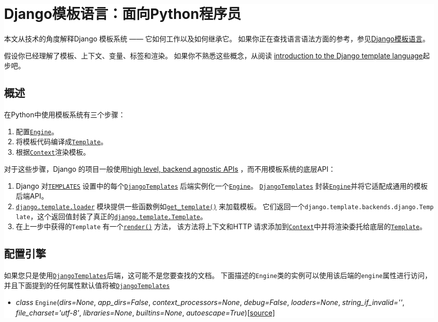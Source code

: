 # Django模板语言：面向Python程序员

本文从技术的角度解释Django 模板系统 —— 它如何工作以及如何继承它。 如果你正在查找语言语法方面的参考，参见[Django模板语言](https://yiyibooks.cn/__trs__/xx/Django_1.11.6/ref/templates/language.html)。

假设你已经理解了模板、上下文、变量、标签和渲染。 如果你不熟悉这些概念，从阅读 [introduction to the Django template language](https://yiyibooks.cn/__trs__/xx/Django_1.11.6/topics/templates.html#template-language-intro)起步吧。



## 概述

在Python中使用模板系统有三个步骤：

1. 配置[`Engine`](https://yiyibooks.cn/__trs__/xx/Django_1.11.6/ref/templates/api.html#django.template.Engine)。
2. 将模板代码编译成[`Template`](https://yiyibooks.cn/__trs__/xx/Django_1.11.6/ref/templates/api.html#django.template.Template)。
3. 根据[`Context`](https://yiyibooks.cn/__trs__/xx/Django_1.11.6/ref/templates/api.html#django.template.Context)渲染模板。

对于这些步骤，Django 的项目一般使用[high level, backend agnostic APIs](https://yiyibooks.cn/__trs__/xx/Django_1.11.6/topics/templates.html#template-engines) ，而不用模板系统的底层API：

1. Django 对[`TEMPLATES`](https://yiyibooks.cn/__trs__/xx/Django_1.11.6/ref/settings.html#std:setting-TEMPLATES) 设置中的每个[`DjangoTemplates`](https://yiyibooks.cn/__trs__/xx/Django_1.11.6/topics/templates.html#django.template.backends.django.DjangoTemplates) 后端实例化一个[`Engine`](https://yiyibooks.cn/__trs__/xx/Django_1.11.6/ref/templates/api.html#django.template.Engine)。 [`DjangoTemplates`](https://yiyibooks.cn/__trs__/xx/Django_1.11.6/topics/templates.html#django.template.backends.django.DjangoTemplates) 封装[`Engine`](https://yiyibooks.cn/__trs__/xx/Django_1.11.6/ref/templates/api.html#django.template.Engine)并将它适配成通用的模板后端API。
2. [`django.template.loader`](https://yiyibooks.cn/__trs__/xx/Django_1.11.6/topics/templates.html#module-django.template.loader) 模块提供一些函数例如[`get_template()`](https://yiyibooks.cn/__trs__/xx/Django_1.11.6/topics/templates.html#django.template.loader.get_template) 来加载模板。 它们返回一个`django.template.backends.django.Template`，这个返回值封装了真正的[`django.template.Template`](https://yiyibooks.cn/__trs__/xx/Django_1.11.6/ref/templates/api.html#django.template.Template)。
3. 在上一步中获得的`Template` 有一个[`render()`](https://yiyibooks.cn/__trs__/xx/Django_1.11.6/topics/templates.html#django.template.backends.base.Template.render) 方法， 该方法将上下文和HTTP 请求添加到[`Context`](https://yiyibooks.cn/__trs__/xx/Django_1.11.6/ref/templates/api.html#django.template.Context)中并将渲染委托给底层的[`Template`](https://yiyibooks.cn/__trs__/xx/Django_1.11.6/ref/templates/api.html#django.template.Template)。



## 配置引擎

如果您只是使用[`DjangoTemplates`](https://yiyibooks.cn/__trs__/xx/Django_1.11.6/topics/templates.html#django.template.backends.django.DjangoTemplates)后端，这可能不是您要查找的文档。 下面描述的`Engine`类的实例可以使用该后端的`engine`属性进行访问，并且下面提到的任何属性默认值将被[`DjangoTemplates`](https://yiyibooks.cn/__trs__/xx/Django_1.11.6/topics/templates.html#django.template.backends.django.DjangoTemplates)

- *class* `Engine`(*dirs=None*, *app_dirs=False*, *context_processors=None*, *debug=False*, *loaders=None*, *string_if_invalid=''*, *file_charset='utf-8'*, *libraries=None*, *builtins=None*, *autoescape=True*)[[source\]](https://yiyibooks.cn/__trs__/xx/Django_1.11.6/_modules/django/template/engine.html#Engine)
